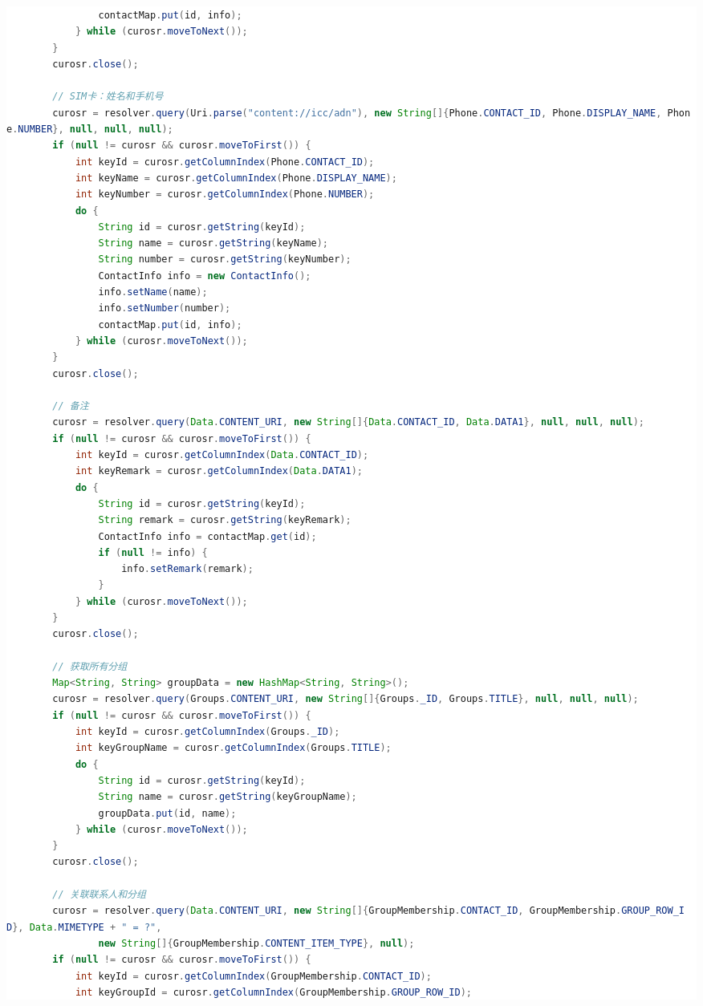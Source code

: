 ``` java
                contactMap.put(id, info);
            } while (curosr.moveToNext());
        }
        curosr.close();

        // SIM卡：姓名和手机号
        curosr = resolver.query(Uri.parse("content://icc/adn"), new String[]{Phone.CONTACT_ID, Phone.DISPLAY_NAME, Phone.NUMBER}, null, null, null);
        if (null != curosr && curosr.moveToFirst()) {
            int keyId = curosr.getColumnIndex(Phone.CONTACT_ID);
            int keyName = curosr.getColumnIndex(Phone.DISPLAY_NAME);
            int keyNumber = curosr.getColumnIndex(Phone.NUMBER);
            do {
                String id = curosr.getString(keyId);
                String name = curosr.getString(keyName);
                String number = curosr.getString(keyNumber);
                ContactInfo info = new ContactInfo();
                info.setName(name);
                info.setNumber(number);
                contactMap.put(id, info);
            } while (curosr.moveToNext());
        }
        curosr.close();

        // 备注
        curosr = resolver.query(Data.CONTENT_URI, new String[]{Data.CONTACT_ID, Data.DATA1}, null, null, null);
        if (null != curosr && curosr.moveToFirst()) {
            int keyId = curosr.getColumnIndex(Data.CONTACT_ID);
            int keyRemark = curosr.getColumnIndex(Data.DATA1);
            do {
                String id = curosr.getString(keyId);
                String remark = curosr.getString(keyRemark);
                ContactInfo info = contactMap.get(id);
                if (null != info) {
                    info.setRemark(remark);
                }
            } while (curosr.moveToNext());
        }
        curosr.close();

        // 获取所有分组
        Map<String, String> groupData = new HashMap<String, String>();
        curosr = resolver.query(Groups.CONTENT_URI, new String[]{Groups._ID, Groups.TITLE}, null, null, null);
        if (null != curosr && curosr.moveToFirst()) {
            int keyId = curosr.getColumnIndex(Groups._ID);
            int keyGroupName = curosr.getColumnIndex(Groups.TITLE);
            do {
                String id = curosr.getString(keyId);
                String name = curosr.getString(keyGroupName);
                groupData.put(id, name);
            } while (curosr.moveToNext());
        }
        curosr.close();

        // 关联联系人和分组
        curosr = resolver.query(Data.CONTENT_URI, new String[]{GroupMembership.CONTACT_ID, GroupMembership.GROUP_ROW_ID}, Data.MIMETYPE + " = ?",
                new String[]{GroupMembership.CONTENT_ITEM_TYPE}, null);
        if (null != curosr && curosr.moveToFirst()) {
            int keyId = curosr.getColumnIndex(GroupMembership.CONTACT_ID);
            int keyGroupId = curosr.getColumnIndex(GroupMembership.GROUP_ROW_ID);
```